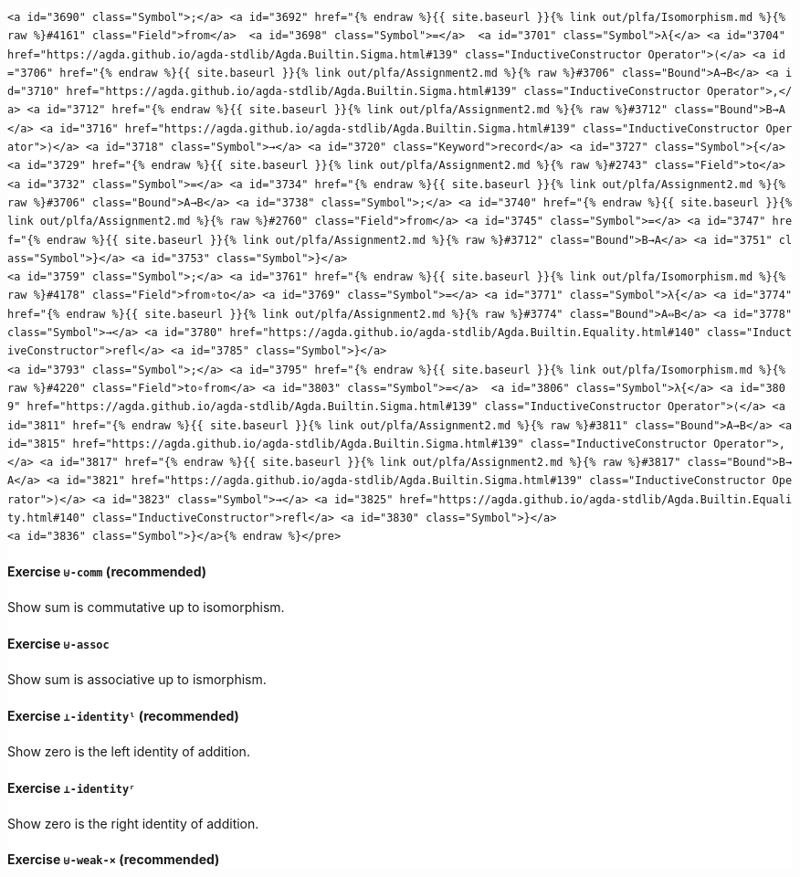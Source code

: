     <a id="3690" class="Symbol">;</a> <a id="3692" href="{% endraw %}{{ site.baseurl }}{% link out/plfa/Isomorphism.md %}{% raw %}#4161" class="Field">from</a>  <a id="3698" class="Symbol">=</a>  <a id="3701" class="Symbol">λ{</a> <a id="3704" href="https://agda.github.io/agda-stdlib/Agda.Builtin.Sigma.html#139" class="InductiveConstructor Operator">⟨</a> <a id="3706" href="{% endraw %}{{ site.baseurl }}{% link out/plfa/Assignment2.md %}{% raw %}#3706" class="Bound">A→B</a> <a id="3710" href="https://agda.github.io/agda-stdlib/Agda.Builtin.Sigma.html#139" class="InductiveConstructor Operator">,</a> <a id="3712" href="{% endraw %}{{ site.baseurl }}{% link out/plfa/Assignment2.md %}{% raw %}#3712" class="Bound">B→A</a> <a id="3716" href="https://agda.github.io/agda-stdlib/Agda.Builtin.Sigma.html#139" class="InductiveConstructor Operator">⟩</a> <a id="3718" class="Symbol">→</a> <a id="3720" class="Keyword">record</a> <a id="3727" class="Symbol">{</a> <a id="3729" href="{% endraw %}{{ site.baseurl }}{% link out/plfa/Assignment2.md %}{% raw %}#2743" class="Field">to</a> <a id="3732" class="Symbol">=</a> <a id="3734" href="{% endraw %}{{ site.baseurl }}{% link out/plfa/Assignment2.md %}{% raw %}#3706" class="Bound">A→B</a> <a id="3738" class="Symbol">;</a> <a id="3740" href="{% endraw %}{{ site.baseurl }}{% link out/plfa/Assignment2.md %}{% raw %}#2760" class="Field">from</a> <a id="3745" class="Symbol">=</a> <a id="3747" href="{% endraw %}{{ site.baseurl }}{% link out/plfa/Assignment2.md %}{% raw %}#3712" class="Bound">B→A</a> <a id="3751" class="Symbol">}</a> <a id="3753" class="Symbol">}</a>
    <a id="3759" class="Symbol">;</a> <a id="3761" href="{% endraw %}{{ site.baseurl }}{% link out/plfa/Isomorphism.md %}{% raw %}#4178" class="Field">from∘to</a> <a id="3769" class="Symbol">=</a> <a id="3771" class="Symbol">λ{</a> <a id="3774" href="{% endraw %}{{ site.baseurl }}{% link out/plfa/Assignment2.md %}{% raw %}#3774" class="Bound">A⇔B</a> <a id="3778" class="Symbol">→</a> <a id="3780" href="https://agda.github.io/agda-stdlib/Agda.Builtin.Equality.html#140" class="InductiveConstructor">refl</a> <a id="3785" class="Symbol">}</a>  
    <a id="3793" class="Symbol">;</a> <a id="3795" href="{% endraw %}{{ site.baseurl }}{% link out/plfa/Isomorphism.md %}{% raw %}#4220" class="Field">to∘from</a> <a id="3803" class="Symbol">=</a>  <a id="3806" class="Symbol">λ{</a> <a id="3809" href="https://agda.github.io/agda-stdlib/Agda.Builtin.Sigma.html#139" class="InductiveConstructor Operator">⟨</a> <a id="3811" href="{% endraw %}{{ site.baseurl }}{% link out/plfa/Assignment2.md %}{% raw %}#3811" class="Bound">A→B</a> <a id="3815" href="https://agda.github.io/agda-stdlib/Agda.Builtin.Sigma.html#139" class="InductiveConstructor Operator">,</a> <a id="3817" href="{% endraw %}{{ site.baseurl }}{% link out/plfa/Assignment2.md %}{% raw %}#3817" class="Bound">B→A</a> <a id="3821" href="https://agda.github.io/agda-stdlib/Agda.Builtin.Sigma.html#139" class="InductiveConstructor Operator">⟩</a> <a id="3823" class="Symbol">→</a> <a id="3825" href="https://agda.github.io/agda-stdlib/Agda.Builtin.Equality.html#140" class="InductiveConstructor">refl</a> <a id="3830" class="Symbol">}</a>
    <a id="3836" class="Symbol">}</a>{% endraw %}</pre>

#### Exercise `⊎-comm` (recommended)

Show sum is commutative up to isomorphism.

#### Exercise `⊎-assoc`

Show sum is associative up to ismorphism. 

#### Exercise `⊥-identityˡ` (recommended)

Show zero is the left identity of addition.

#### Exercise `⊥-identityʳ`

Show zero is the right identity of addition. 

#### Exercise `⊎-weak-×` (recommended)
